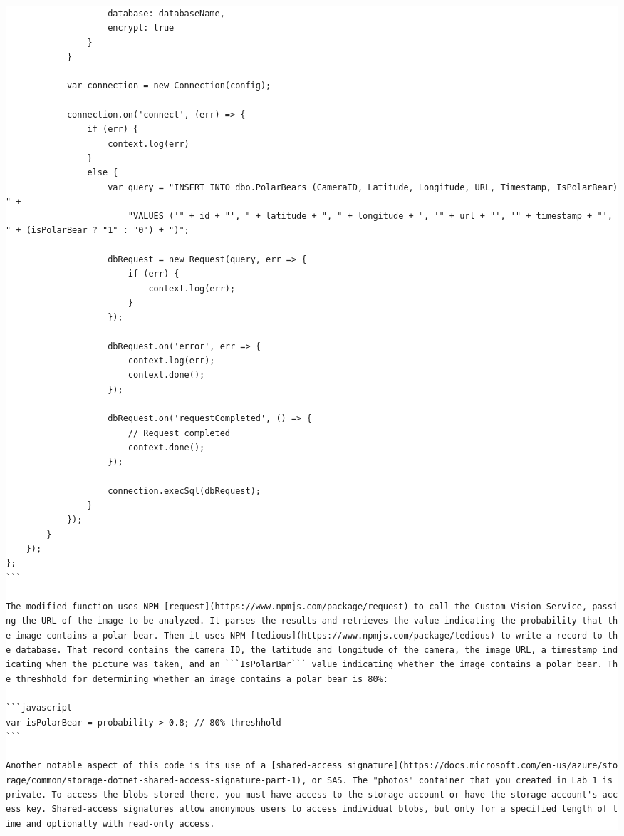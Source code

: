 	                    database: databaseName,
	                    encrypt: true
	                }
	            }
	            
	            var connection = new Connection(config);
	
	            connection.on('connect', (err) => {
	                if (err) {
	                    context.log(err)
	                }
	                else {
	                    var query = "INSERT INTO dbo.PolarBears (CameraID, Latitude, Longitude, URL, Timestamp, IsPolarBear) " +
	                        "VALUES ('" + id + "', " + latitude + ", " + longitude + ", '" + url + "', '" + timestamp + "', " + (isPolarBear ? "1" : "0") + ")";
	
	                    dbRequest = new Request(query, err => {
	                        if (err) {
	                            context.log(err);
	                        }
	                    });
	
	                    dbRequest.on('error', err => {
	                        context.log(err);
	                        context.done();
	                    });
	
	                    dbRequest.on('requestCompleted', () => {
	                        // Request completed
	                        context.done();
	                    });
	
	                    connection.execSql(dbRequest);
	                }
	            });
	        }
	    });
	};
	```

	The modified function uses NPM [request](https://www.npmjs.com/package/request) to call the Custom Vision Service, passing the URL of the image to be analyzed. It parses the results and retrieves the value indicating the probability that the image contains a polar bear. Then it uses NPM [tedious](https://www.npmjs.com/package/tedious) to write a record to the database. That record contains the camera ID, the latitude and longitude of the camera, the image URL, a timestamp indicating when the picture was taken, and an ```IsPolarBar``` value indicating whether the image contains a polar bear. The threshhold for determining whether an image contains a polar bear is 80%:

	```javascript
	var isPolarBear = probability > 0.8; // 80% threshhold
	```

	Another notable aspect of this code is its use of a [shared-access signature](https://docs.microsoft.com/en-us/azure/storage/common/storage-dotnet-shared-access-signature-part-1), or SAS. The "photos" container that you created in Lab 1 is private. To access the blobs stored there, you must have access to the storage account or have the storage account's access key. Shared-access signatures allow anonymous users to access individual blobs, but only for a specified length of time and optionally with read-only access.
